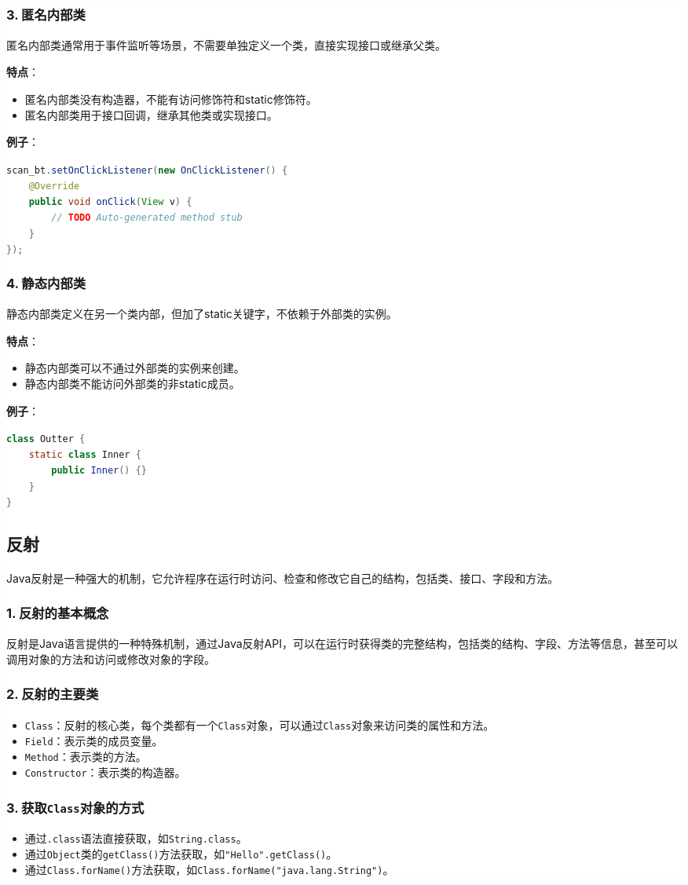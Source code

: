 ### 3. 匿名内部类

匿名内部类通常用于事件监听等场景，不需要单独定义一个类，直接实现接口或继承父类。

**特点**：
- 匿名内部类没有构造器，不能有访问修饰符和static修饰符。
- 匿名内部类用于接口回调，继承其他类或实现接口。

**例子**：
```java
scan_bt.setOnClickListener(new OnClickListener() {
    @Override
    public void onClick(View v) {
        // TODO Auto-generated method stub
    }
});
```

### 4. 静态内部类

静态内部类定义在另一个类内部，但加了static关键字，不依赖于外部类的实例。

**特点**：
- 静态内部类可以不通过外部类的实例来创建。
- 静态内部类不能访问外部类的非static成员。

**例子**：
```java
class Outter {
    static class Inner {
        public Inner() {}
    }
}
```



## 反射
Java反射是一种强大的机制，它允许程序在运行时访问、检查和修改它自己的结构，包括类、接口、字段和方法。

### 1. 反射的基本概念

反射是Java语言提供的一种特殊机制，通过Java反射API，可以在运行时获得类的完整结构，包括类的结构、字段、方法等信息，甚至可以调用对象的方法和访问或修改对象的字段。

### 2. 反射的主要类

- `Class`：反射的核心类，每个类都有一个`Class`对象，可以通过`Class`对象来访问类的属性和方法。
- `Field`：表示类的成员变量。
- `Method`：表示类的方法。
- `Constructor`：表示类的构造器。

### 3. 获取`Class`对象的方式

- 通过`.class`语法直接获取，如`String.class`。
- 通过`Object`类的`getClass()`方法获取，如`"Hello".getClass()`。
- 通过`Class.forName()`方法获取，如`Class.forName("java.lang.String")`。
